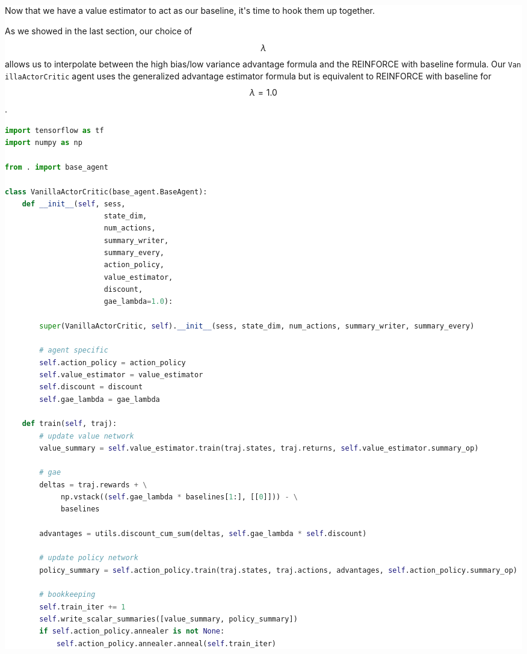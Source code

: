Now that we have a value estimator to act as our baseline, it's time to hook them up together. 

As we showed in the last section, our choice of $$\lambda$$ allows us to interpolate between the high bias/low variance advantage formula and the REINFORCE with baseline formula. Our `VanillaActorCritic` agent uses the generalized advantage estimator formula but is equivalent to REINFORCE with baseline for $$\lambda=1.0$$.


```python
import tensorflow as tf
import numpy as np

from . import base_agent

class VanillaActorCritic(base_agent.BaseAgent):
    def __init__(self, sess,
                       state_dim,
                       num_actions,
                       summary_writer,
                       summary_every,
                       action_policy,
                       value_estimator,
                       discount,
                       gae_lambda=1.0):

        super(VanillaActorCritic, self).__init__(sess, state_dim, num_actions, summary_writer, summary_every)

        # agent specific 
        self.action_policy = action_policy
        self.value_estimator = value_estimator
        self.discount = discount
        self.gae_lambda = gae_lambda

    def train(self, traj):
        # update value network
        value_summary = self.value_estimator.train(traj.states, traj.returns, self.value_estimator.summary_op)

        # gae
        deltas = traj.rewards + \
             np.vstack((self.gae_lambda * baselines[1:], [[0]])) - \
             baselines

        advantages = utils.discount_cum_sum(deltas, self.gae_lambda * self.discount)

        # update policy network
        policy_summary = self.action_policy.train(traj.states, traj.actions, advantages, self.action_policy.summary_op)
        
        # bookkeeping
        self.train_iter += 1
        self.write_scalar_summaries([value_summary, policy_summary])
        if self.action_policy.annealer is not None:
            self.action_policy.annealer.anneal(self.train_iter)
```
